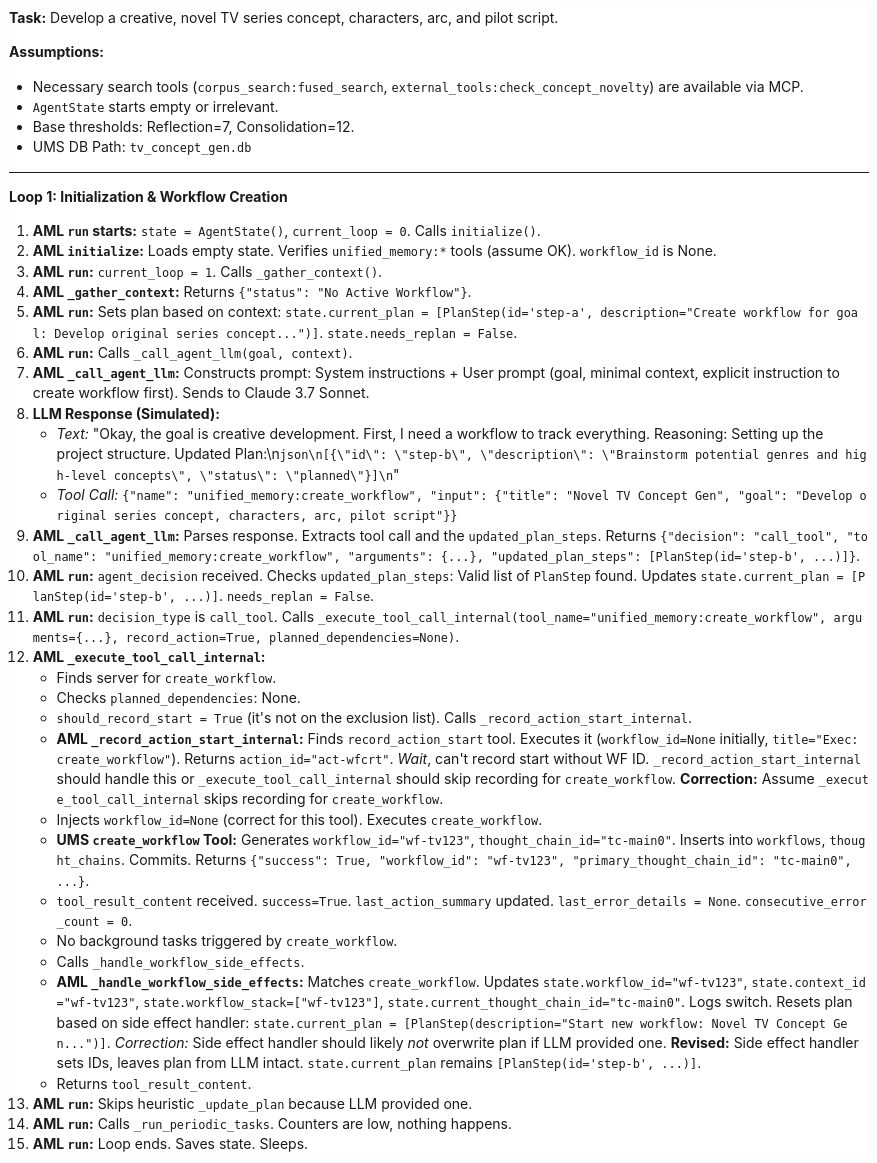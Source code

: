 **Task:** Develop a creative, novel TV series concept, characters, arc, and pilot script.

**Assumptions:**
*   Necessary search tools (`corpus_search:fused_search`, `external_tools:check_concept_novelty`) are available via MCP.
*   `AgentState` starts empty or irrelevant.
*   Base thresholds: Reflection=7, Consolidation=12.
*   UMS DB Path: `tv_concept_gen.db`

---

**Loop 1: Initialization & Workflow Creation**

1.  **AML `run` starts:** `state = AgentState()`, `current_loop = 0`. Calls `initialize()`.
2.  **AML `initialize`:** Loads empty state. Verifies `unified_memory:*` tools (assume OK). `workflow_id` is None.
3.  **AML `run`:** `current_loop = 1`. Calls `_gather_context()`.
4.  **AML `_gather_context`:** Returns `{"status": "No Active Workflow"}`.
5.  **AML `run`:** Sets plan based on context: `state.current_plan = [PlanStep(id='step-a', description="Create workflow for goal: Develop original series concept...")]`. `state.needs_replan = False`.
6.  **AML `run`:** Calls `_call_agent_llm(goal, context)`.
7.  **AML `_call_agent_llm`:** Constructs prompt: System instructions + User prompt (goal, minimal context, explicit instruction to create workflow first). Sends to Claude 3.7 Sonnet.
8.  **LLM Response (Simulated):**
    *   *Text:* "Okay, the goal is creative development. First, I need a workflow to track everything. Reasoning: Setting up the project structure. Updated Plan:\n```json\n[{\"id\": \"step-b\", \"description\": \"Brainstorm potential genres and high-level concepts\", \"status\": \"planned\"}]\n```"
    *   *Tool Call:* `{"name": "unified_memory:create_workflow", "input": {"title": "Novel TV Concept Gen", "goal": "Develop original series concept, characters, arc, pilot script"}}`
9.  **AML `_call_agent_llm`:** Parses response. Extracts tool call and the `updated_plan_steps`. Returns `{"decision": "call_tool", "tool_name": "unified_memory:create_workflow", "arguments": {...}, "updated_plan_steps": [PlanStep(id='step-b', ...)]}`.
10. **AML `run`:** `agent_decision` received. Checks `updated_plan_steps`: Valid list of `PlanStep` found. Updates `state.current_plan = [PlanStep(id='step-b', ...)]`. `needs_replan = False`.
11. **AML `run`:** `decision_type` is `call_tool`. Calls `_execute_tool_call_internal(tool_name="unified_memory:create_workflow", arguments={...}, record_action=True, planned_dependencies=None)`.
12. **AML `_execute_tool_call_internal`:**
    *   Finds server for `create_workflow`.
    *   Checks `planned_dependencies`: None.
    *   `should_record_start = True` (it's not on the exclusion list). Calls `_record_action_start_internal`.
    *   **AML `_record_action_start_internal`:** Finds `record_action_start` tool. Executes it (`workflow_id=None` initially, `title="Exec: create_workflow"`). Returns `action_id="act-wfcrt"`. *Wait*, can't record start without WF ID. `_record_action_start_internal` should handle this or `_execute_tool_call_internal` should skip recording for `create_workflow`. **Correction:** Assume `_execute_tool_call_internal` skips recording for `create_workflow`.
    *   Injects `workflow_id=None` (correct for this tool). Executes `create_workflow`.
    *   **UMS `create_workflow` Tool:** Generates `workflow_id="wf-tv123"`, `thought_chain_id="tc-main0"`. Inserts into `workflows`, `thought_chains`. Commits. Returns `{"success": True, "workflow_id": "wf-tv123", "primary_thought_chain_id": "tc-main0", ...}`.
    *   `tool_result_content` received. `success=True`. `last_action_summary` updated. `last_error_details = None`. `consecutive_error_count = 0`.
    *   No background tasks triggered by `create_workflow`.
    *   Calls `_handle_workflow_side_effects`.
    *   **AML `_handle_workflow_side_effects`:** Matches `create_workflow`. Updates `state.workflow_id="wf-tv123"`, `state.context_id="wf-tv123"`, `state.workflow_stack=["wf-tv123"]`, `state.current_thought_chain_id="tc-main0"`. Logs switch. Resets plan based on side effect handler: `state.current_plan = [PlanStep(description="Start new workflow: Novel TV Concept Gen...")]`. *Correction:* Side effect handler should likely *not* overwrite plan if LLM provided one. **Revised:** Side effect handler sets IDs, leaves plan from LLM intact. `state.current_plan` remains `[PlanStep(id='step-b', ...)]`.
    *   Returns `tool_result_content`.
13. **AML `run`:** Skips heuristic `_update_plan` because LLM provided one.
14. **AML `run`:** Calls `_run_periodic_tasks`. Counters are low, nothing happens.
15. **AML `run`:** Loop ends. Saves state. Sleeps.
